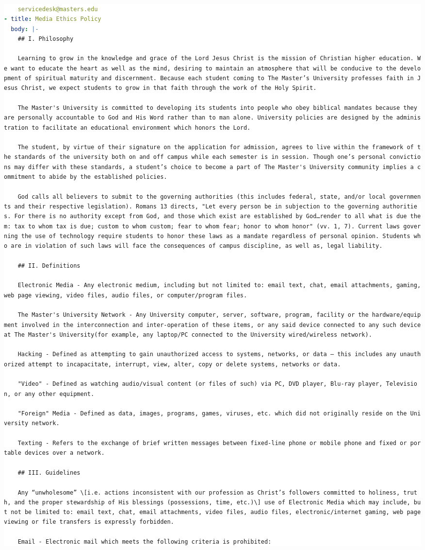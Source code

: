 ```yaml
    servicedesk@masters.edu
- title: Media Ethics Policy
  body: |-
    ## I. Philosophy

    Learning to grow in the knowledge and grace of the Lord Jesus Christ is the mission of Christian higher education. We want to educate the heart as well as the mind, desiring to maintain an atmosphere that will be conducive to the development of spiritual maturity and discernment. Because each student coming to The Master’s University professes faith in Jesus Christ, we expect students to grow in that faith through the work of the Holy Spirit.

    The Master's University is committed to developing its students into people who obey biblical mandates because they are personally accountable to God and His Word rather than to man alone. University policies are designed by the administration to facilitate an educational environment which honors the Lord.

    The student, by virtue of their signature on the application for admission, agrees to live within the framework of the standards of the university both on and off campus while each semester is in session. Though one’s personal convictions may differ with these standards, a student’s choice to become a part of The Master's University community implies a commitment to abide by the established policies.

    God calls all believers to submit to the governing authorities (this includes federal, state, and/or local governments and their respective legislation). Romans 13 directs, "Let every person be in subjection to the governing authorities. For there is no authority except from God, and those which exist are established by God…render to all what is due them: tax to whom tax is due; custom to whom custom; fear to whom fear; honor to whom honor" (vv. 1, 7). Current laws governing the use of technology require students to honor these laws as a mandate regardless of personal opinion. Students who are in violation of such laws will face the consequences of campus discipline, as well as, legal liability.

    ## II. Definitions

    Electronic Media - Any electronic medium, including but not limited to: email text, chat, email attachments, gaming, web page viewing, video files, audio files, or computer/program files.

    The Master's University Network - Any University computer, server, software, program, facility or the hardware/equipment involved in the interconnection and inter-operation of these items, or any said device connected to any such device at The Master's University(for example, any laptop/PC connected to the University wired/wireless network).

    Hacking - Defined as attempting to gain unauthorized access to systems, networks, or data – this includes any unauthorized attempt to incapacitate, interrupt, view, alter, copy or delete systems, networks or data.

    "Video" - Defined as watching audio/visual content (or files of such) via PC, DVD player, Blu-ray player, Television, or any other equipment.

    "Foreign" Media - Defined as data, images, programs, games, viruses, etc. which did not originally reside on the University network.

    Texting - Refers to the exchange of brief written messages between fixed-line phone or mobile phone and fixed or portable devices over a network.

    ## III. Guidelines

    Any “unwholesome” \[i.e. actions inconsistent with our profession as Christ’s followers committed to holiness, truth, and the proper stewardship of His blessings (possessions, time, etc.)\] use of Electronic Media which may include, but not be limited to: email text, chat, email attachments, video files, audio files, electronic/internet gaming, web page viewing or file transfers is expressly forbidden.

    Email - Electronic mail which meets the following criteria is prohibited:
```